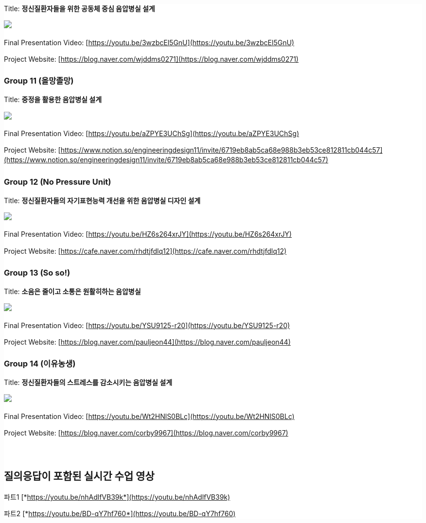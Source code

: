 Title: **정신질환자들을 위한 공동체 중심 음압병실 설계**

<img src="https://postfiles.pstatic.net/MjAyMDEyMjRfMjAy/MDAxNjA4NzM2NjY1Nzcw.NFQp4yNaooYRYbFYqrzAMCCpL3aRBHFK8wVJo7rZ3ZQg.4hlNUvKx5V-eZYQ1JJAeUkV47YkWBacFSf6ZE2qY-Xog.PNG.wjddms0271/image.png?type=w966" width="200"/>

Final Presentation Video: [https://youtu.be/3wzbcEl5GnU](https://youtu.be/3wzbcEl5GnU)

Project Website: [https://blog.naver.com/wjddms0271](https://blog.naver.com/wjddms0271)

### Group 11 (올망졸망)

Title: **중정을 활용한 음압병실 설계**

<img src="https://s3.us-west-2.amazonaws.com/secure.notion-static.com/40594b68-db0e-4857-bd65-f1e0581b96ba/KakaoTalk_Photo_2020-12-21-14-04-54.png?X-Amz-Algorithm=AWS4-HMAC-SHA256&X-Amz-Credential=AKIAT73L2G45O3KS52Y5%2F20201228%2Fus-west-2%2Fs3%2Faws4_request&X-Amz-Date=20201228T164753Z&X-Amz-Expires=86400&X-Amz-Signature=70f65074ce5d81e3e925bb6d3114cead6c4c33a8f89063e24bde0d7cb16233ed&X-Amz-SignedHeaders=host&response-content-disposition=filename%20%3D%22KakaoTalk_Photo_2020-12-21-14-04-54.png%22" width="200"/>

Final Presentation Video: [https://youtu.be/aZPYE3UChSg](https://youtu.be/aZPYE3UChSg)

Project Website: [https://www.notion.so/engineeringdesign11/invite/6719eb8ab5ca68e988b3eb53ce812811cb044c57](https://www.notion.so/engineeringdesign11/invite/6719eb8ab5ca68e988b3eb53ce812811cb044c57)

### Group 12 (No Pressure Unit)

Title: **정신질환자들의 자기표현능력 개선을 위한 음압병실 디자인 설계**

<img src="https://cafeskthumb-phinf.pstatic.net/MjAyMDEyMjJfMiAg/MDAxNjA4NjQ1MzU1NzM5.ShBHz9_jn3Szi5sZWZpvbTHGJC1jU7Q6hkNLryYBpeUg.Nmh-6cxDSyW43GKH71yVxPXh95Al6nOkFqpT1_w66sEg.PNG/%EA%B3%B5%EC%84%A4%EC%9E%85_%EB%8C%80%EB%AC%B8.png?type=w1080" width="200"/>

Final Presentation Video: [https://youtu.be/HZ6s264xrJY](https://youtu.be/HZ6s264xrJY)

Project Website: [https://cafe.naver.com/rhdtjfdlq12](https://cafe.naver.com/rhdtjfdlq12)

### Group 13 (So so!)

Title: **소음은 줄이고 소통은 원활히하는 음압병실**

<img src="https://postfiles.pstatic.net/MjAyMDEyMDNfMzEg/MDAxNjA2OTg0OTY4NjA5.h1P0-RW6YUU5j7IY5-MK098MnjbQW-4n_kOGhI8zGaog.1nkZc6ctj7Oaf_T_W1iqsROItG0QYUFEr6PtovFJNBMg.JPEG.pauljeon44/%EB%94%94%EC%9E%90%EC%9D%B8_%EB%B2%84%EC%A0%84_2.jpeg?type=w773" width="200"/>

Final Presentation Video: [https://youtu.be/YSU9125-r20](https://youtu.be/YSU9125-r20)

Project Website: [https://blog.naver.com/pauljeon44](https://blog.naver.com/pauljeon44)

### Group 14 (이유농생)

Title: **정신질환자들의 스트레스를 감소시키는 음압병실 설계**

<img src="https://blogfiles.pstatic.net/MjAyMDEyMjFfMTQz/MDAxNjA4NTM4NzA2NTY1.2ZcoIUIkKWUOpEXIg_5xA6fP4Wene-9LweySzLPrWQcg.vgw9YNVr6JnzmQLgHujKS8gAKGNf6yc7PavGNg0evjUg.PNG.corby9967/%EB%8C%80%ED%91%9C_%EC%9D%B4%EB%AF%B8%EC%A7%80.PNG?type=w2" width="200"/>

Final Presentation Video: [https://youtu.be/Wt2HNlS0BLc](https://youtu.be/Wt2HNlS0BLc)

Project Website: [https://blog.naver.com/corby9967](https://blog.naver.com/corby9967)

<br/>

## 질의응답이 포함된 실시간 수업 영상

파트1 [*https://youtu.be/nhAdlfVB39k*](https://youtu.be/nhAdlfVB39k)

파트2 [*https://youtu.be/BD-qY7hf760*](https://youtu.be/BD-qY7hf760)
